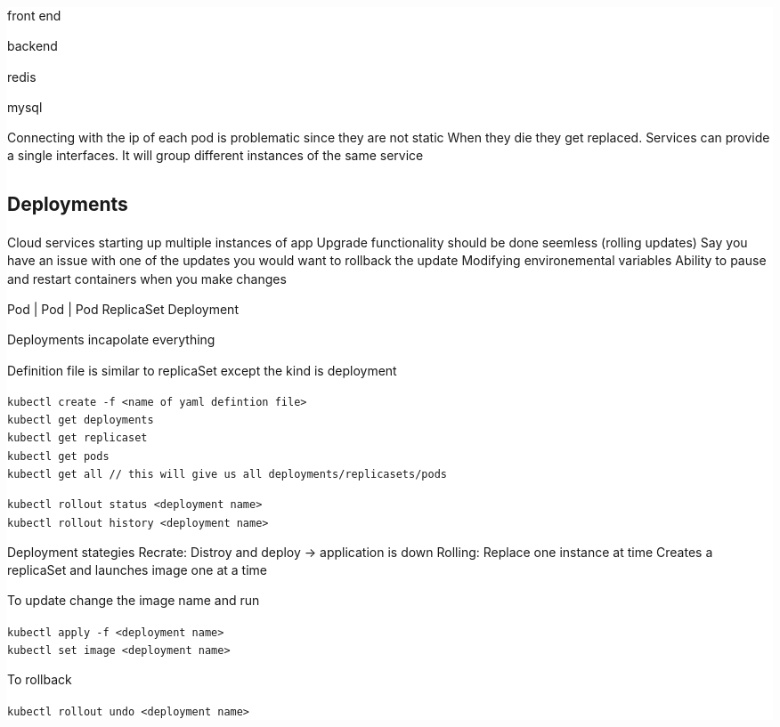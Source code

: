 front end

backend

redis

mysql

Connecting with the ip of each pod is problematic since they are not static
When they die they get replaced.
Services can provide a single interfaces.  It will group different instances of the same
service

## Deployments

Cloud services starting up multiple instances of app
Upgrade functionality should be done seemless (rolling updates)
Say you have an issue with one of the updates you would want to rollback the update
Modifying environemental variables
Ability to pause and restart containers when you make changes

Pod | Pod | Pod
  ReplicaSet
  Deployment
  
Deployments incapolate everything

Definition file is similar to replicaSet except the kind is deployment

```
kubectl create -f <name of yaml defintion file>
kubectl get deployments
kubectl get replicaset
kubectl get pods
kubectl get all // this will give us all deployments/replicasets/pods
```

```
kubectl rollout status <deployment name>
kubectl rollout history <deployment name>
```

Deployment stategies
Recrate: Distroy and deploy -> application is down
Rolling: Replace one instance at time
  Creates a replicaSet and launches image one at a time

To update change the image name and run
```
kubectl apply -f <deployment name>
kubectl set image <deployment name>
```

To rollback
```
kubectl rollout undo <deployment name>
```
